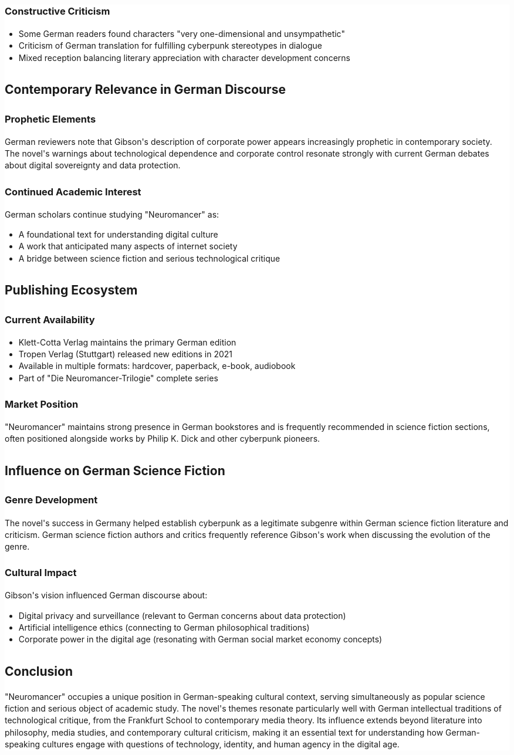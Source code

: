 ### Constructive Criticism
- Some German readers found characters "very one-dimensional and unsympathetic"
- Criticism of German translation for fulfilling cyberpunk stereotypes in dialogue
- Mixed reception balancing literary appreciation with character development concerns

## Contemporary Relevance in German Discourse

### Prophetic Elements
German reviewers note that Gibson's description of corporate power appears increasingly prophetic in contemporary society. The novel's warnings about technological dependence and corporate control resonate strongly with current German debates about digital sovereignty and data protection.

### Continued Academic Interest
German scholars continue studying "Neuromancer" as:
- A foundational text for understanding digital culture
- A work that anticipated many aspects of internet society
- A bridge between science fiction and serious technological critique

## Publishing Ecosystem

### Current Availability
- Klett-Cotta Verlag maintains the primary German edition
- Tropen Verlag (Stuttgart) released new editions in 2021
- Available in multiple formats: hardcover, paperback, e-book, audiobook
- Part of "Die Neuromancer-Trilogie" complete series

### Market Position
"Neuromancer" maintains strong presence in German bookstores and is frequently recommended in science fiction sections, often positioned alongside works by Philip K. Dick and other cyberpunk pioneers.

## Influence on German Science Fiction

### Genre Development
The novel's success in Germany helped establish cyberpunk as a legitimate subgenre within German science fiction literature and criticism. German science fiction authors and critics frequently reference Gibson's work when discussing the evolution of the genre.

### Cultural Impact
Gibson's vision influenced German discourse about:
- Digital privacy and surveillance (relevant to German concerns about data protection)
- Artificial intelligence ethics (connecting to German philosophical traditions)
- Corporate power in the digital age (resonating with German social market economy concepts)

## Conclusion

"Neuromancer" occupies a unique position in German-speaking cultural context, serving simultaneously as popular science fiction and serious object of academic study. The novel's themes resonate particularly well with German intellectual traditions of technological critique, from the Frankfurt School to contemporary media theory. Its influence extends beyond literature into philosophy, media studies, and contemporary cultural criticism, making it an essential text for understanding how German-speaking cultures engage with questions of technology, identity, and human agency in the digital age.